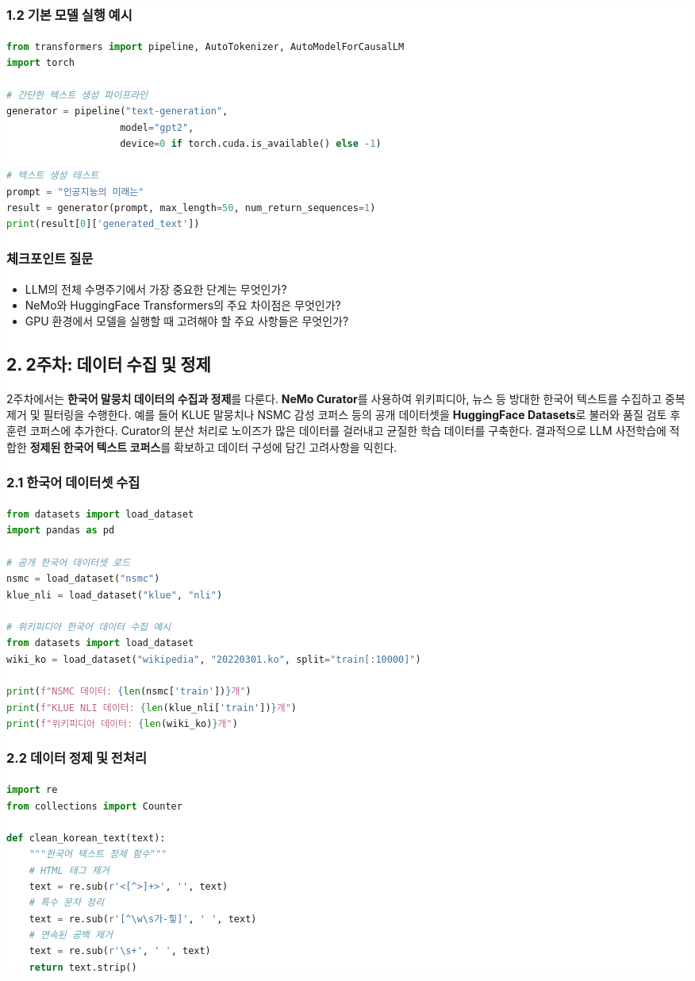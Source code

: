 ### 1.2 기본 모델 실행 예시

```python
from transformers import pipeline, AutoTokenizer, AutoModelForCausalLM
import torch

# 간단한 텍스트 생성 파이프라인
generator = pipeline("text-generation", 
                    model="gpt2", 
                    device=0 if torch.cuda.is_available() else -1)

# 텍스트 생성 테스트
prompt = "인공지능의 미래는"
result = generator(prompt, max_length=50, num_return_sequences=1)
print(result[0]['generated_text'])
```

### 체크포인트 질문

- LLM의 전체 수명주기에서 가장 중요한 단계는 무엇인가?
- NeMo와 HuggingFace Transformers의 주요 차이점은 무엇인가?
- GPU 환경에서 모델을 실행할 때 고려해야 할 주요 사항들은 무엇인가?

## 2. 2주차: 데이터 수집 및 정제

2주차에서는 **한국어 말뭉치 데이터의 수집과 정제**를 다룬다. **NeMo Curator**를 사용하여 위키피디아, 뉴스 등 방대한 한국어 텍스트를 수집하고 중복 제거 및 필터링을 수행한다. 예를 들어 KLUE 말뭉치나 NSMC 감성 코퍼스 등의 공개 데이터셋을 **HuggingFace Datasets**로 불러와 품질 검토 후 훈련 코퍼스에 추가한다. Curator의 분산 처리로 노이즈가 많은 데이터를 걸러내고 균질한 학습 데이터를 구축한다. 결과적으로 LLM 사전학습에 적합한 **정제된 한국어 텍스트 코퍼스**를 확보하고 데이터 구성에 담긴 고려사항을 익힌다.

### 2.1 한국어 데이터셋 수집

```python
from datasets import load_dataset
import pandas as pd

# 공개 한국어 데이터셋 로드
nsmc = load_dataset("nsmc")
klue_nli = load_dataset("klue", "nli")

# 위키피디아 한국어 데이터 수집 예시
from datasets import load_dataset
wiki_ko = load_dataset("wikipedia", "20220301.ko", split="train[:10000]")

print(f"NSMC 데이터: {len(nsmc['train'])}개")
print(f"KLUE NLI 데이터: {len(klue_nli['train'])}개")
print(f"위키피디아 데이터: {len(wiki_ko)}개")
```

### 2.2 데이터 정제 및 전처리

```python
import re
from collections import Counter

def clean_korean_text(text):
    """한국어 텍스트 정제 함수"""
    # HTML 태그 제거
    text = re.sub(r'<[^>]+>', '', text)
    # 특수 문자 정리
    text = re.sub(r'[^\w\s가-힣]', ' ', text)
    # 연속된 공백 제거
    text = re.sub(r'\s+', ' ', text)
    return text.strip()

```